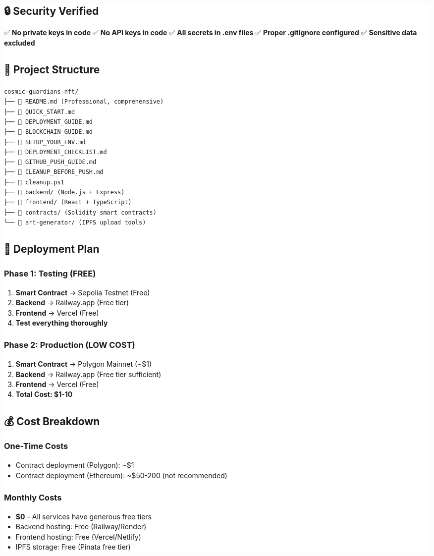 ## 🔒 Security Verified

✅ **No private keys in code**
✅ **No API keys in code**
✅ **All secrets in .env files**
✅ **Proper .gitignore configured**
✅ **Sensitive data excluded**

## 📁 Project Structure

```
cosmic-guardians-nft/
├── 📄 README.md (Professional, comprehensive)
├── 📄 QUICK_START.md
├── 📄 DEPLOYMENT_GUIDE.md
├── 📄 BLOCKCHAIN_GUIDE.md
├── 📄 SETUP_YOUR_ENV.md
├── 📄 DEPLOYMENT_CHECKLIST.md
├── 📄 GITHUB_PUSH_GUIDE.md
├── 📄 CLEANUP_BEFORE_PUSH.md
├── 📄 cleanup.ps1
├── 📁 backend/ (Node.js + Express)
├── 📁 frontend/ (React + TypeScript)
├── 📁 contracts/ (Solidity smart contracts)
└── 📁 art-generator/ (IPFS upload tools)
```

## 🚀 Deployment Plan

### Phase 1: Testing (FREE)
1. **Smart Contract** → Sepolia Testnet (Free)
2. **Backend** → Railway.app (Free tier)
3. **Frontend** → Vercel (Free)
4. **Test everything thoroughly**

### Phase 2: Production (LOW COST)
1. **Smart Contract** → Polygon Mainnet (~$1)
2. **Backend** → Railway.app (Free tier sufficient)
3. **Frontend** → Vercel (Free)
4. **Total Cost: $1-10**

## 💰 Cost Breakdown

### One-Time Costs
- Contract deployment (Polygon): ~$1
- Contract deployment (Ethereum): ~$50-200 (not recommended)

### Monthly Costs
- **$0** - All services have generous free tiers
- Backend hosting: Free (Railway/Render)
- Frontend hosting: Free (Vercel/Netlify)
- IPFS storage: Free (Pinata free tier)
